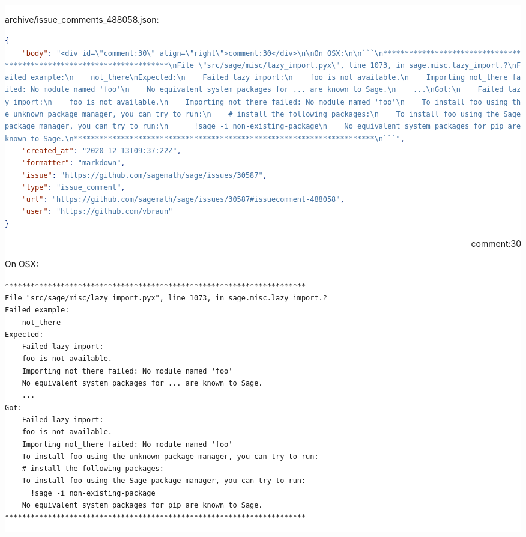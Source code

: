 

---

archive/issue_comments_488058.json:
```json
{
    "body": "<div id=\"comment:30\" align=\"right\">comment:30</div>\n\nOn OSX:\n\n```\n**********************************************************************\nFile \"src/sage/misc/lazy_import.pyx\", line 1073, in sage.misc.lazy_import.?\nFailed example:\n    not_there\nExpected:\n    Failed lazy import:\n    foo is not available.\n    Importing not_there failed: No module named 'foo'\n    No equivalent system packages for ... are known to Sage.\n    ...\nGot:\n    Failed lazy import:\n    foo is not available.\n    Importing not_there failed: No module named 'foo'\n    To install foo using the unknown package manager, you can try to run:\n    # install the following packages:\n    To install foo using the Sage package manager, you can try to run:\n      !sage -i non-existing-package\n    No equivalent system packages for pip are known to Sage.\n**********************************************************************\n```",
    "created_at": "2020-12-13T09:37:22Z",
    "formatter": "markdown",
    "issue": "https://github.com/sagemath/sage/issues/30587",
    "type": "issue_comment",
    "url": "https://github.com/sagemath/sage/issues/30587#issuecomment-488058",
    "user": "https://github.com/vbraun"
}
```

<div id="comment:30" align="right">comment:30</div>

On OSX:

```
**********************************************************************
File "src/sage/misc/lazy_import.pyx", line 1073, in sage.misc.lazy_import.?
Failed example:
    not_there
Expected:
    Failed lazy import:
    foo is not available.
    Importing not_there failed: No module named 'foo'
    No equivalent system packages for ... are known to Sage.
    ...
Got:
    Failed lazy import:
    foo is not available.
    Importing not_there failed: No module named 'foo'
    To install foo using the unknown package manager, you can try to run:
    # install the following packages:
    To install foo using the Sage package manager, you can try to run:
      !sage -i non-existing-package
    No equivalent system packages for pip are known to Sage.
**********************************************************************
```



---
